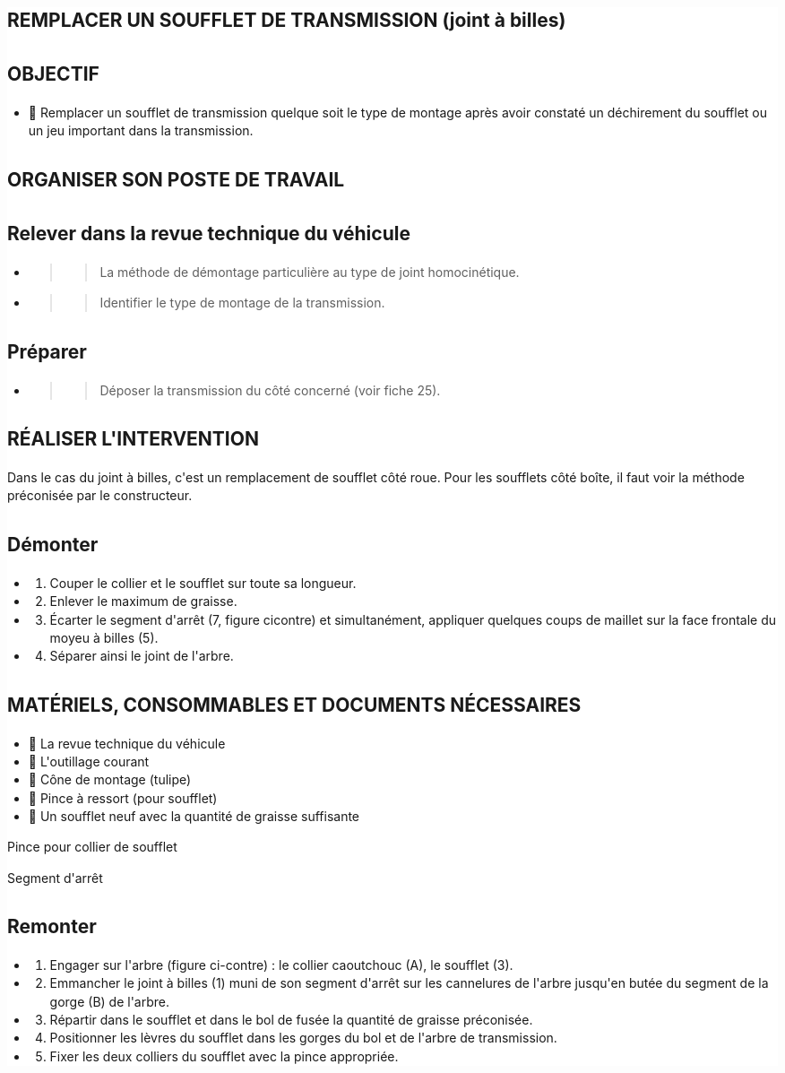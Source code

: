 

## REMPLACER UN SOUFFLET DE TRANSMISSION (joint à billes)

## OBJECTIF

-  Remplacer un soufflet de transmission quelque soit le type de montage après avoir constaté un déchirement du soufflet ou un jeu important dans la transmission.

## ORGANISER SON POSTE DE TRAVAIL

## Relever dans la revue technique du véhicule

- >> La méthode de démontage particulière au type de joint homocinétique.
- >> Identifier le type de montage de la transmission.

## Préparer

- >> Déposer la transmission du côté concerné (voir fiche 25).

## RÉALISER L'INTERVENTION

Dans le cas du joint à billes, c'est un remplacement de soufflet côté roue. Pour les soufflets côté boîte, il faut voir la méthode préconisée par le constructeur.

## Démonter

- 1. Couper le collier et le soufflet sur toute sa longueur.
- 2. Enlever le maximum de graisse.
- 3. Écarter le segment d'arrêt (7, figure cicontre) et simultanément, appliquer quelques coups de maillet sur la face frontale du moyeu à billes (5).
- 4. Séparer ainsi le joint de l'arbre.

## MATÉRIELS, CONSOMMABLES ET DOCUMENTS NÉCESSAIRES

-  La revue technique du véhicule
-  L'outillage courant
-  Cône de montage (tulipe)
-  Pince à ressort (pour soufflet)
-  Un soufflet neuf avec la quantité de graisse suffisante

Pince pour collier de soufflet



Segment d'arrêt



## Remonter

- 1. Engager sur l'arbre (figure ci-contre) : le collier caoutchouc (A), le soufflet (3).
- 2. Emmancher le joint à billes (1) muni de son segment d'arrêt sur les cannelures de l'arbre jusqu'en butée du segment de la gorge (B) de l'arbre.
- 3. Répartir dans le soufflet et dans le bol de fusée la quantité de graisse préconisée.
- 4. Positionner les lèvres du soufflet dans les gorges du bol et de l'arbre de transmission.
- 5. Fixer les deux colliers du soufflet avec la pince appropriée.

